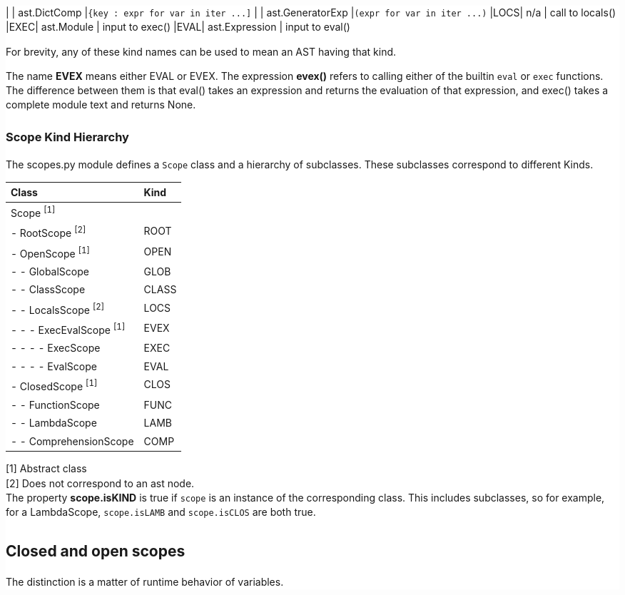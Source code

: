 |    | ast.DictComp |`{key : expr for var in iter ...]`
|    | ast.GeneratorExp |`(expr for var in iter ...)`
|LOCS| n/a | call to locals()
|EXEC| ast.Module | input to exec()
|EVAL| ast.Expression | input to eval()

For brevity, any of these kind names can be used to mean an AST having that kind.

The name **EVEX** means either EVAL or EVEX.  The expression **evex()** refers to calling either of the builtin `eval` or `exec` functions.  The difference between them is that eval() takes an expression and returns the evaluation of that expression, and exec() takes a complete module text and returns None.

### Scope Kind Hierarchy

The scopes.py module defines a `Scope` class and a hierarchy of subclasses.  These subclasses correspond to different Kinds.

| Class | Kind |
|:--|:--|
| Scope <sup>[1]</sup> | |
| - RootScope <sup>[2]</sup> | ROOT |
| - OpenScope <sup>[1]</sup> | OPEN |
| - - GlobalScope | GLOB |
| - - ClassScope | CLASS |
| - - LocalsScope <sup>[2]</sup> | LOCS |
| - - - ExecEvalScope <sup>[1]</sup> | EVEX |
| - - - - ExecScope | EXEC |
| - - - - EvalScope | EVAL |
| - ClosedScope <sup>[1]</sup> | CLOS |
| - - FunctionScope | FUNC |
| - - LambdaScope | LAMB |
| - - ComprehensionScope | COMP |

[1] Abstract class  
[2] Does not correspond to an ast node.  
The property **scope.isKIND** is true if `scope` is an instance of the corresponding class.  This includes subclasses, so for example, for a LambdaScope, `scope.isLAMB` and `scope.isCLOS` are both true.

## Closed and open scopes
The distinction is a matter of runtime behavior of variables.


[^other-ast-attrs]: **Text span attributes of AST node**
[^ast-child]: **AST node child items.**
[^exec-and-eval]: **EXEC and EVAL scopes.**  
[^FUNC-and-LAMB-arguments]: **FUNC and LAMB arguments**
[^scope-comp-walrus]: **COMP walrus**
[^non-variables]: **Identifiers that are not variables**
[^private-name]: **Private Name Mangling**
[^anno-ref]:  An annotated assignment statement has the form  
[^comp-walrus]: **Walrus Items in a COMP**  
[^binder-algo]: **Algorithm for scope.binder(name).**  
[^is-captured-algo]: Algorithm for scope.is_captured(name).
[^binding-alias-example]: Here the value of variable `x` is 1 when one would expect it to be 0, because `x` refers to the variable in the common parent `foo` which changes value.
[^ns-parent]: `a.func.parent` = `a.f`, even though `a.func()` was called during `b.g()`.
[^comp-first-iterable]:  First iterable in a COMP.  
[^extra-bindings]: Obscure ways that local bindings can be changed:
[^binding-algo]: Algorithm for ns.load_binding(var):
